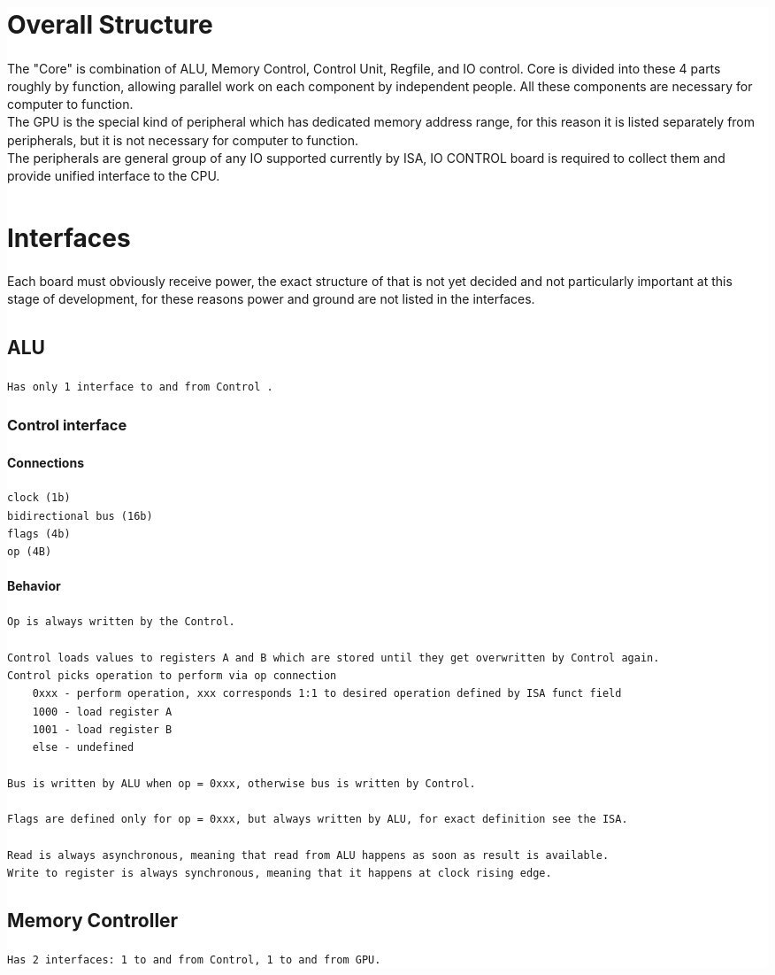 
# Overall Structure

The "Core" is combination of ALU, Memory Control, Control Unit, Regfile, and IO control. Core is divided into these 4 parts roughly by function, allowing parallel work on each component by independent people. All these components are necessary for computer to function.    
The GPU is the special kind of peripheral which has dedicated memory address range, for this reason it is listed separately from peripherals, but it is not necessary for computer to function.  
The peripherals are general group of any IO supported currently by ISA, IO CONTROL board is required to collect them and provide unified interface to the CPU.

# Interfaces

Each board must obviously receive power, the exact structure of that is not yet decided and not particularly important at this stage of development, for these reasons power and ground are not listed in the interfaces.

## ALU
    
    Has only 1 interface to and from Control .

### Control interface

#### Connections
    clock (1b)
    bidirectional bus (16b)
    flags (4b)
    op (4B)

#### Behavior
    
    Op is always written by the Control.
    
    Control loads values to registers A and B which are stored until they get overwritten by Control again.  
    Control picks operation to perform via op connection
        0xxx - perform operation, xxx corresponds 1:1 to desired operation defined by ISA funct field
        1000 - load register A
        1001 - load register B
        else - undefined

    Bus is written by ALU when op = 0xxx, otherwise bus is written by Control.

    Flags are defined only for op = 0xxx, but always written by ALU, for exact definition see the ISA.

    Read is always asynchronous, meaning that read from ALU happens as soon as result is available.  
    Write to register is always synchronous, meaning that it happens at clock rising edge.  

## Memory Controller

    Has 2 interfaces: 1 to and from Control, 1 to and from GPU.
